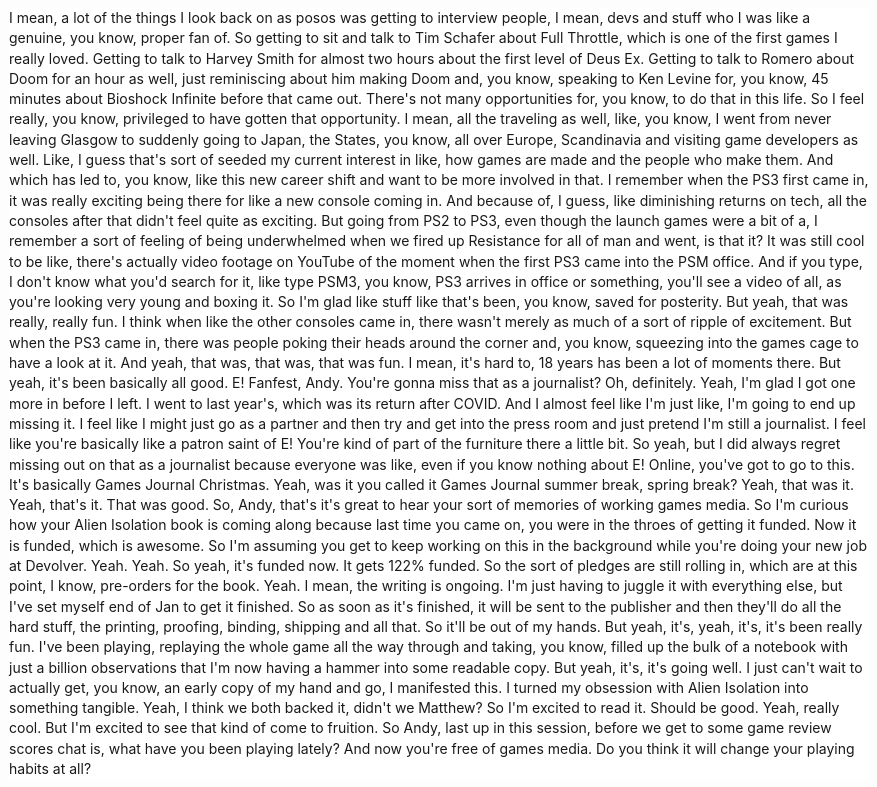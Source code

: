 I mean, a lot of the things I look back on as posos was getting to interview people, I mean, devs and stuff who I was like a genuine, you know, proper fan of. So getting to sit and talk to Tim Schafer about Full Throttle, which is one of the first games I really loved. Getting to talk to Harvey Smith for almost two hours about the first level of Deus Ex.
Getting to talk to Romero about Doom for an hour as well, just reminiscing about him making Doom and, you know, speaking to Ken Levine for, you know, 45 minutes about Bioshock Infinite before that came out. There's not many opportunities for, you know, to do that in this life. So I feel really, you know, privileged to have gotten that opportunity.
I mean, all the traveling as well, like, you know, I went from never leaving Glasgow to suddenly going to Japan, the States, you know, all over Europe, Scandinavia and visiting game developers as well. Like, I guess that's sort of seeded my current interest in like, how games are made and the people who make them. And which has led to, you know, like this new career shift and want to be more involved in that.
I remember when the PS3 first came in, it was really exciting being there for like a new console coming in. And because of, I guess, like diminishing returns on tech, all the consoles after that didn't feel quite as exciting. But going from PS2 to PS3, even though the launch games were a bit of a, I remember a sort of feeling of being underwhelmed when we fired up Resistance for all of man and went, is that it?
It was still cool to be like, there's actually video footage on YouTube of the moment when the first PS3 came into the PSM office. And if you type, I don't know what you'd search for it, like type PSM3, you know, PS3 arrives in office or something, you'll see a video of all, as you're looking very young and boxing it. So I'm glad like stuff like that's been, you know, saved for posterity.
But yeah, that was really, really fun. I think when like the other consoles came in, there wasn't merely as much of a sort of ripple of excitement. But when the PS3 came in, there was people poking their heads around the corner and, you know, squeezing into the games cage to have a look at it.
And yeah, that was, that was, that was fun. I mean, it's hard to, 18 years has been a lot of moments there. But yeah, it's been basically all good.
E! Fanfest, Andy. You're gonna miss that as a journalist?
Oh, definitely. Yeah, I'm glad I got one more in before I left. I went to last year's, which was its return after COVID.
And I almost feel like I'm just like, I'm going to end up missing it. I feel like I might just go as a partner and then try and get into the press room and just pretend I'm still a journalist.
I feel like you're basically like a patron saint of E! You're kind of part of the furniture there a little bit. So yeah, but I did always regret missing out on that as a journalist because everyone was like, even if you know nothing about E!
Online, you've got to go to this. It's basically Games Journal Christmas.
Yeah, was it you called it Games Journal summer break, spring break?
Yeah, that was it.
Yeah, that's it.
That was good.
So, Andy, that's it's great to hear your sort of memories of working games media. So I'm curious how your Alien Isolation book is coming along because last time you came on, you were in the throes of getting it funded. Now it is funded, which is awesome.
So I'm assuming you get to keep working on this in the background while you're doing your new job at Devolver.
Yeah. Yeah. So yeah, it's funded now.
It gets 122% funded. So the sort of pledges are still rolling in, which are at this point, I know, pre-orders for the book. Yeah.
I mean, the writing is ongoing. I'm just having to juggle it with everything else, but I've set myself end of Jan to get it finished. So as soon as it's finished, it will be sent to the publisher and then they'll do all the hard stuff, the printing, proofing, binding, shipping and all that.
So it'll be out of my hands. But yeah, it's, yeah, it's, it's been really fun. I've been playing, replaying the whole game all the way through and taking, you know, filled up the bulk of a notebook with just a billion observations that I'm now having a hammer into some readable copy.
But yeah, it's, it's going well. I just can't wait to actually get, you know, an early copy of my hand and go, I manifested this. I turned my obsession with Alien Isolation into something tangible.
Yeah, I think we both backed it, didn't we Matthew? So I'm excited to read it. Should be good.
Yeah, really cool. But I'm excited to see that kind of come to fruition. So Andy, last up in this session, before we get to some game review scores chat is, what have you been playing lately?
And now you're free of games media. Do you think it will change your playing habits at all?